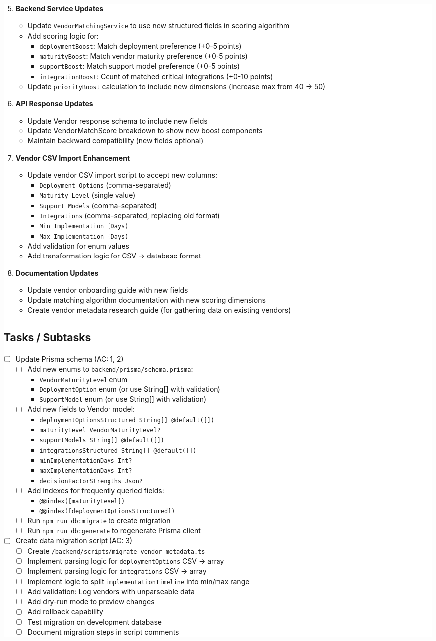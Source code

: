 5. **Backend Service Updates**
   - Update `VendorMatchingService` to use new structured fields in scoring algorithm
   - Add scoring logic for:
     - `deploymentBoost`: Match deployment preference (+0-5 points)
     - `maturityBoost`: Match vendor maturity preference (+0-5 points)
     - `supportBoost`: Match support model preference (+0-5 points)
     - `integrationBoost`: Count of matched critical integrations (+0-10 points)
   - Update `priorityBoost` calculation to include new dimensions (increase max from 40 → 50)

6. **API Response Updates**
   - Update Vendor response schema to include new fields
   - Update VendorMatchScore breakdown to show new boost components
   - Maintain backward compatibility (new fields optional)

7. **Vendor CSV Import Enhancement**
   - Update vendor CSV import script to accept new columns:
     - `Deployment Options` (comma-separated)
     - `Maturity Level` (single value)
     - `Support Models` (comma-separated)
     - `Integrations` (comma-separated, replacing old format)
     - `Min Implementation (Days)`
     - `Max Implementation (Days)`
   - Add validation for enum values
   - Add transformation logic for CSV → database format

8. **Documentation Updates**
   - Update vendor onboarding guide with new fields
   - Update matching algorithm documentation with new scoring dimensions
   - Create vendor metadata research guide (for gathering data on existing vendors)

## Tasks / Subtasks

- [ ] Update Prisma schema (AC: 1, 2)
  - [ ] Add new enums to `backend/prisma/schema.prisma`:
    - `VendorMaturityLevel` enum
    - `DeploymentOption` enum (or use String[] with validation)
    - `SupportModel` enum (or use String[] with validation)
  - [ ] Add new fields to Vendor model:
    - `deploymentOptionsStructured String[] @default([])`
    - `maturityLevel VendorMaturityLevel?`
    - `supportModels String[] @default([])`
    - `integrationsStructured String[] @default([])`
    - `minImplementationDays Int?`
    - `maxImplementationDays Int?`
    - `decisionFactorStrengths Json?`
  - [ ] Add indexes for frequently queried fields:
    - `@@index([maturityLevel])`
    - `@@index([deploymentOptionsStructured])`
  - [ ] Run `npm run db:migrate` to create migration
  - [ ] Run `npm run db:generate` to regenerate Prisma client

- [ ] Create data migration script (AC: 3)
  - [ ] Create `/backend/scripts/migrate-vendor-metadata.ts`
  - [ ] Implement parsing logic for `deploymentOptions` CSV → array
  - [ ] Implement parsing logic for `integrations` CSV → array
  - [ ] Implement logic to split `implementationTimeline` into min/max range
  - [ ] Add validation: Log vendors with unparseable data
  - [ ] Add dry-run mode to preview changes
  - [ ] Add rollback capability
  - [ ] Test migration on development database
  - [ ] Document migration steps in script comments

